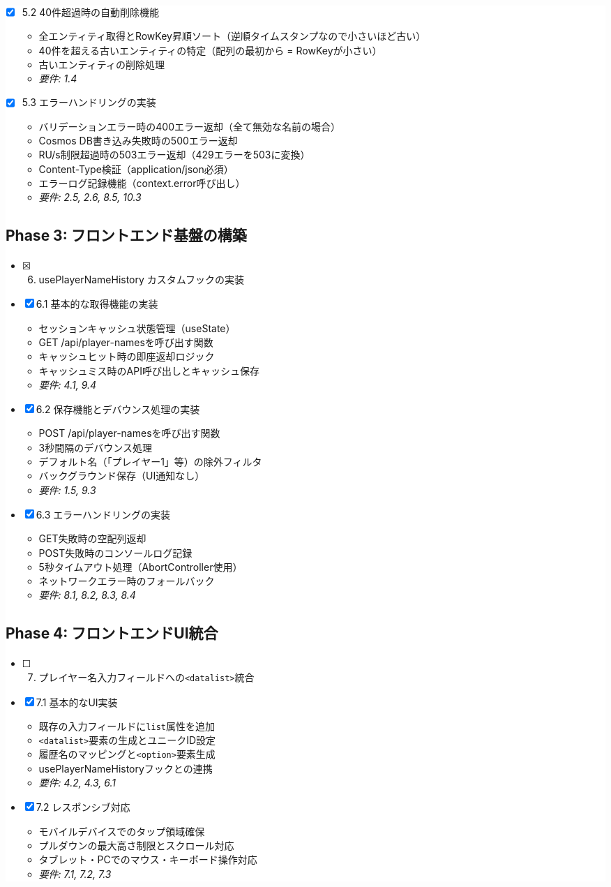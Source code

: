 - [x] 5.2 40件超過時の自動削除機能
  - 全エンティティ取得とRowKey昇順ソート（逆順タイムスタンプなので小さいほど古い）
  - 40件を超える古いエンティティの特定（配列の最初から = RowKeyが小さい）
  - 古いエンティティの削除処理
  - _要件: 1.4_

- [x] 5.3 エラーハンドリングの実装
  - バリデーションエラー時の400エラー返却（全て無効な名前の場合）
  - Cosmos DB書き込み失敗時の500エラー返却
  - RU/s制限超過時の503エラー返却（429エラーを503に変換）
  - Content-Type検証（application/json必須）
  - エラーログ記録機能（context.error呼び出し）
  - _要件: 2.5, 2.6, 8.5, 10.3_

## Phase 3: フロントエンド基盤の構築

- [x] 6. usePlayerNameHistory カスタムフックの実装
- [x] 6.1 基本的な取得機能の実装
  - セッションキャッシュ状態管理（useState）
  - GET /api/player-namesを呼び出す関数
  - キャッシュヒット時の即座返却ロジック
  - キャッシュミス時のAPI呼び出しとキャッシュ保存
  - _要件: 4.1, 9.4_

- [x] 6.2 保存機能とデバウンス処理の実装
  - POST /api/player-namesを呼び出す関数
  - 3秒間隔のデバウンス処理
  - デフォルト名（「プレイヤー1」等）の除外フィルタ
  - バックグラウンド保存（UI通知なし）
  - _要件: 1.5, 9.3_

- [x] 6.3 エラーハンドリングの実装
  - GET失敗時の空配列返却
  - POST失敗時のコンソールログ記録
  - 5秒タイムアウト処理（AbortController使用）
  - ネットワークエラー時のフォールバック
  - _要件: 8.1, 8.2, 8.3, 8.4_

## Phase 4: フロントエンドUI統合

- [ ] 7. プレイヤー名入力フィールドへの`<datalist>`統合
- [x] 7.1 基本的なUI実装
  - 既存の入力フィールドに`list`属性を追加
  - `<datalist>`要素の生成とユニークID設定
  - 履歴名のマッピングと`<option>`要素生成
  - usePlayerNameHistoryフックとの連携
  - _要件: 4.2, 4.3, 6.1_

- [x] 7.2 レスポンシブ対応
  - モバイルデバイスでのタップ領域確保
  - プルダウンの最大高さ制限とスクロール対応
  - タブレット・PCでのマウス・キーボード操作対応
  - _要件: 7.1, 7.2, 7.3_
